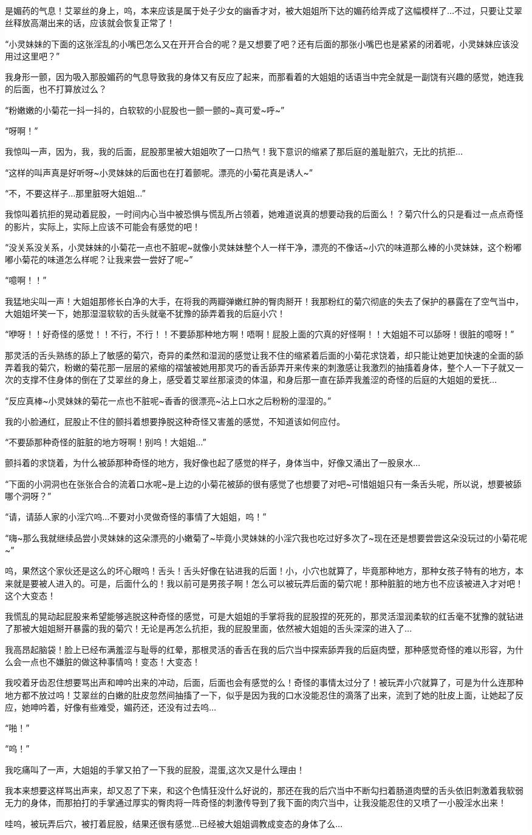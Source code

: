 是媚药的气息！艾翠丝的身上，呜，本来应该是属于处子少女的幽香才对，被大姐姐所下达的媚药给弄成了这幅模样了…不过，只要让艾翠丝释放高潮出来的话，应该就会恢复正常了！

“小灵妹妹的下面的这张淫乱的小嘴巴怎么又在开开合合的呢？是又想要了吧？还有后面的那张小嘴巴也是紧紧的闭着呢，小灵妹妹应该没用过这里吧？”

我身形一颤，因为吸入那股媚药的气息导致我的身体又有反应了起来，而那看着的大姐姐的话语当中完全就是一副饶有兴趣的感觉，她连我的后面，也不打算放过么？

“粉嫩嫩的小菊花一抖一抖的，白软软的小屁股也一颤一颤的~真可爱~呼~”

“呀啊！”

我惊叫一声，因为，我，我的后面，屁股那里被大姐姐吹了一口热气！我下意识的缩紧了那后庭的羞耻脏穴，无比的抗拒…

“这样的叫声真是好听呀~小灵妹妹的后面也在打着颤呢。漂亮的小菊花真是诱人~”

“不，不要这样子…那里脏呀大姐姐…”

我惊叫着抗拒的晃动着屁股，一时间内心当中被恐惧与慌乱所占领着，她难道说真的想要动我的后面么！？菊穴什么的只是看过一点点奇怪的影片，实际上，实际上应该不可能会有感觉的吧！

“没关系没关系，小灵妹妹的小菊花一点也不脏呢~就像小灵妹妹整个人一样干净，漂亮的不像话~小穴的味道那么棒的小灵妹妹，这个粉嘟嘟小菊花的味道怎么样呢？让我来尝一尝好了呢~”

“噫啊！！”

我猛地尖叫一声！大姐姐那修长白净的大手，在将我的两瓣弹嫩红肿的臀肉掰开！我那粉红的菊穴彻底的失去了保护的暴露在了空气当中，大姐姐坏笑一下，她那湿湿软软的舌头就毫不犹豫的舔弄着我的后庭小穴！

“咿呀！！好奇怪的感觉！！不行，不行！！不要舔那种地方啊！唔啊！屁股上面的穴真的好怪啊！！大姐姐不可以舔呀！很脏的噫呀！”

那灵活的舌头熟练的舔上了敏感的菊穴，奇异的柔然和湿润的感觉让我不住的缩紧着后面的小菊花求饶着，却只能让她更加快速的全面的舔弄着我的菊穴，粉嫩的菊花那一层层的紧缩的褶皱被她用那灵巧的香舌舔弄开来传来的刺激感让我激烈的抽搐着身体，整个人一下子就又一次的支撑不住身体的倒在了艾翠丝的身上，感受着艾翠丝那滚烫的体温，和身后那一直在舔弄我羞涩的奇怪的后庭的大姐姐的爱抚…

“反应真棒~小灵妹妹的菊花一点也不脏呢~香香的很漂亮~沾上口水之后粉粉的湿湿的。”

我的小脸通红，屁股止不住的颤抖着想要挣脱这种奇怪又害羞的感觉，不知道该如何应付。

“不要舔那种奇怪的脏脏的地方呀啊！别呜！大姐姐…”

颤抖着的求饶着，为什么被舔那种奇怪的地方，我好像也起了感觉的样子，身体当中，好像又涌出了一股泉水…

“下面的小洞洞也在张张合合的流着口水呢~是上边的小菊花被舔的很有感觉了也想要了对吧~可惜姐姐只有一条舌头呢，所以说，想要被舔哪个洞呀？”

“请，请舔人家的小淫穴呜…不要对小灵做奇怪的事情了大姐姐，呜！”

“嗨~那么我就继续品尝小灵妹妹的这朵漂亮的小嫩菊了~毕竟小灵妹妹的小淫穴我也吃过好多次了~现在还是想要尝尝这朵没玩过的小菊花呢~”

呜，果然这个家伙还是这么的坏心眼呜！舌头！舌头好像在钻进我的后面！小，小穴也就算了，毕竟那种地方，那种女孩子特有的地方，本来就是要被人进入的。可是，后面什么的！我以前可是男孩子啊！怎么可以被玩弄后面的菊穴呢！那种脏脏的地方也不应该被进入才对吧！这个大变态！

我慌乱的晃动起屁股来希望能够逃脱这种奇怪的感觉，可是大姐姐的手掌将我的屁股捏的死死的，那灵活湿润柔软的红舌毫不犹豫的就钻进了那被大姐姐掰开暴露的我的菊穴！无论是再怎么抗拒，我的屁股里面，依然被大姐姐的舌头深深的进入了…

我高昂起脑袋！脸上已经布满羞涩与耻辱的红晕，那根灵活的香舌在我的后穴当中探索舔弄我的后庭肉壁，那种感觉奇怪的难以形容，为什么会一点也不嫌脏的做这种事情呜！变态！大变态！

我咬着牙齿忍住想要骂出声和呻吟出来的冲动，后面，后面也会有感觉的么！奇怪的事情太过分了！被玩弄小穴就算了，可是为什么连那种地方都不放过呜！艾翠丝的白嫩的肚皮忽然间抽搐了一下，似乎是因为我的口水没能忍住的滴落了出来，流到了她的肚皮上面，让她起了反应，她呻吟着，好像有些难受，媚药还，还没有过去呜…

“啪！”

“呜！”

我吃痛叫了一声，大姐姐的手掌又拍了一下我的屁股，混蛋,这次又是什么理由！

我本来想要这样骂出声来，却又忍了下来，和这个色情狂没什么好说的，那还在我的后穴当中不断勾扫着肠道肉壁的舌头依旧刺激着我软弱无力的身体，而那拍打的手掌通过厚实的臀肉将一阵奇怪的刺激传导到了我下面的肉穴当中，让我没能忍住的又喷了一小股淫水出来！

哇呜，被玩弄后穴，被打着屁股，结果还很有感觉…已经被大姐姐调教成变态的身体了么…
